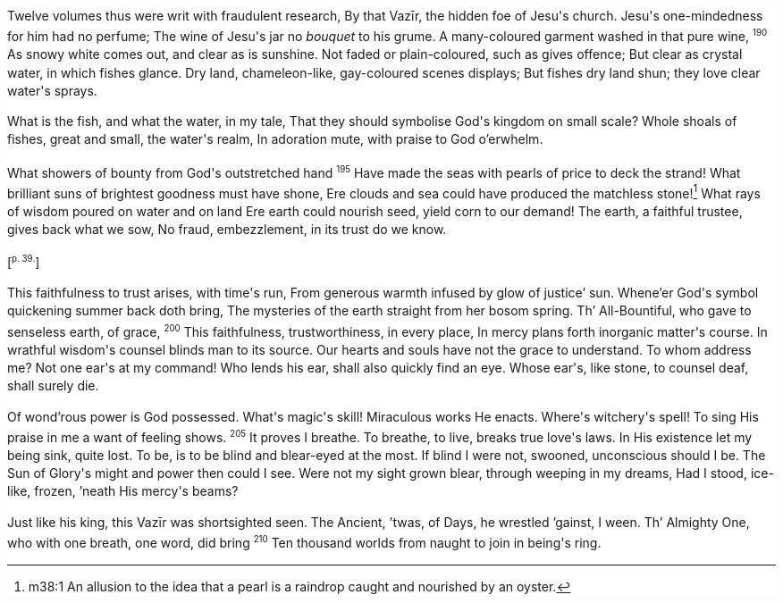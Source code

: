Twelve volumes thus were writ with fraudulent research,
By that Vazīr, the hidden foe of Jesu's church.
Jesu's one-mindedness for him had no perfume;
The wine of Jesu's jar no _bouquet_ to his grume.
A many-coloured garment washed in that pure wine,
<sup id="v190"><small>190</small></sup>  As snowy white comes out, and clear as is sunshine.
Not faded or plain-coloured, such as gives offence;
But clear as crystal water, in which fishes glance.
Dry land, chameleon-like, gay-coloured scenes displays;
But fishes dry land shun; they love clear water's sprays.

What is the fish, and what the water, in my tale,
That they should symbolise God's kingdom on small scale?
Whole shoals of fishes, great and small, the water's realm,
In adoration mute, with praise to God o’erwhelm.

What showers of bounty from God's outstretched hand
<sup id="v195"><small>195</small></sup>  Have made the seas with pearls of price to deck the strand!
What brilliant suns of brightest goodness must have shone,
Ere clouds and sea could have produced the matchless stone![^102]
What rays of wisdom poured on water and on land
Ere earth could nourish seed, yield corn to our demand!
The earth, a faithful trustee, gives back what we sow,
No fraud, embezzlement, in its trust do we know.

<span id="p39.">[<sup><small>p. 39.</small></sup>]</span>

This faithfulness to trust arises, with time's run,
From generous warmth infused by glow of justice’ sun.
Whene’er God's symbol quickening summer back doth bring,
The mysteries of the earth straight from her bosom spring.
Th’ All-Bountiful, who gave to senseless earth, of grace,
<sup id="v200"><small>200</small></sup>  This faithfulness, trustworthiness, in every place,
In mercy plans forth inorganic matter's course.
In wrathful wisdom's counsel blinds man to its source.
Our hearts and souls have not the grace to understand.
To whom address me? Not one ear's at my command!
Who lends his ear, shall also quickly find an eye.
Whose ear's, like stone, to counsel deaf, shall surely die.

Of wond’rous power is God possessed. What's magic's skill!
Miraculous works He enacts. Where's witchery's spell!
To sing His praise in me a want of feeling shows.
<sup id="v205"><small>205</small></sup>  It proves I breathe. To breathe, to live, breaks true love's laws.
In His existence let my being sink, quite lost.
To be, is to be blind and blear-eyed at the most.
If blind I were not, swooned, unconscious should I be.
The Sun of Glory's might and power then could I see.
Were not my sight grown blear, through weeping in my dreams,
Had I stood, ice-like, frozen, ’neath His mercy's beams?

Just like his king, this Vazīr was shortsighted seen.
The Ancient, ’twas, of Days, he wrestled ’gainst, I ween.
Th’ Almighty One, who with one breath, one word, did bring
<sup id="v210"><small>210</small></sup>  Ten thousand worlds from naught to join in being's ring.


[^79]: m25:1 Who are intended by this Jewish squint-eyed king, and his self-sacrificing, treacherous Vazīr?
[^80]: m25:2 It is a common belief in the East that squint-eyed people see double.
[^81]: m27:1 Needles, or pins, are hidden in bread that is given to a dog or other beast in order to destroy it.
[^82]: m27:2 The rope worn by monks, like the Brahmin's sacred thread, is supposed by Muslims to be worn by all Christians.
[^83]: m29:1 Mohammed.
[^84]: m29:2 In time of immediate danger during war the “Service of Fear” is enjoined instead of the usual form of worship.
[^85]: m29:3 In visions.
[^86]: m30:1 The original word, _conversant_, like our “Adept” and “_Illuminato_,” is applied by the mystics to themselves. It is a trace of the old Gnosticism.
[^87]: m30:2 Being given in Persian, I cannot quote chapter and verse for the original Arabic.
[^88]: m30:3 Like lunatics, they are supposed to be heedless of all things around them.
[^89]: m30:4 _Sleep is Death's brother_ is an ancient Arabian proverb.
[^90]: m31:1 The Seven Sleepers; mentioned in Qur’ān xviii. 8-25.
[^91]: m31:2 Mohammed's “Cave-Mate” was Abū-Bekr, who was his sole companion on quitting Mekka at the Emigration or “Flight.” They concealed themselves in a cave; and Mohammed remarked: “God is the third in our little party.” Hence the title of “Cave-Mate,” applied to Abū-Bekr.
[^92]: m31:3 A species of nightmare in the form of a lascivious dream.
[^93]: m32:1 Qur’ān xxv. 47.
[^94]: m32:2 Qur’ān vi. 76.
[^95]: m32:3 See “Anecdotes,” Chap. iv.
[^96]: m32:4 See his name as an honorific title in a note to the author's preface; and in the “Anecdotes,” Chap, vi.
[^97]: m33:1 Qur’ān ii. 119.
[^98]: m34:1 “_The Lion of God_,” so called from his courage and strength. Shīr-Ali, Hayder-Ali, are among the forms of the title.
[^99]: m34:2 One of the sayings attributed to him and become proverbial.
[^100]: m34:3 Persian, empty promises and boastings are also called “wind.” Hence, the poet suggests ablution to cleanse from such;—mental ablution.
[^101]: m36:1 “_Syntheism_” is the correct rendering of the “_shirk_” of Islām. “_Polytheism_” is very incorrect. Dualists (Magians) and Trinitarians (Christians) are _Syntheists_, but they are not polytheists in a correct sense.
[^102]: m38:1 An allusion to the idea that a pearl is a raindrop caught and nourished by an oyster.
[^103]: m40:1 “The Illiterate Prophet,” or, rather, “the Gentile Prophet,” reputed barbarous and illiterate by the Jews and Christians, is one of Muhammed's highest titles.
[^104]: m40:2 The original here uses the simile of a certain “_cunning bird_,” known, also as the “_Truth-calling bird_,” that hangs by a claw and calls all night: _haqq! haqq!_ (Truth! Truth!).
[^105]: m40:3 Such is an eastern myth. Poets call the planet Venus the “_Harpist of the Spheres_.”
[^106]: m41:1 In Qur’ān ii. 32, God commands the angels to fall down in adoration to Adam, when first created. Iblīs, Satan, alone refused, through pride and envy.
[^107]: m41:2 In Qur’ān iv. 124, Abraham is called the _Chosen Friend_ of God; and in xxi. 69, the story is mentioned of his being saved from the fire into which he was cast by Nimrod.
[^108]: m43:1 The _Fountain of Life_, or _Water of Life_, is imagined to take its rise in a [land](./errata.htm#2) of darkness beyond the limits of the inhabited earth.
[^109]: m46:1 In the original I have not found it possible to feel sure where the break should be made from the remonstrance to the poet's reflections. Much of what precedes seems addressed to God; but Eastern hyperbole is wide.
[^110]: m46:2 Qur’ān viii. 17. Muhammed cast sand at the foe in two battles, Badr and Hunayn.
[^111]: m49:1 This account of the Vazīr's various forged books is an allusion to the various Gospels and Epistles, canonical and spurious, that sprang up in the early Christian Church.
[^112]: m49:2 The Roman conquest of Greece, Asia Minor, and Syria completely effaced from the Eastern mind all recollection of previous actors on those scenes. Even “Alexander the Great” is to them “_Alexander the Roman_,” like our Jelūlu-’d-Dīn, “_Er-Rūmī_.”
[^113]: m51:1 An allusion to the contests of the bishops of Rome, Constantinople, Alexandria, Antioch, Jerusalem, &c., &c.
[^114]: m52:1 The mystics of Islam call God and the spirit _the sense_, of which material existences are the outward expression; as we say: “_The letter and the spirit_.” The constant play of the original on these words is lost in the version.
[^115]: m52:2 An allusion to Qur’ān xviii. 12; not a verbal quotation.
[^116]: m53:1 A grammatical variant of Qur’ān xxi. 107. Muhammed is meant.
[^117]: m53:2 An allusion to Qur’ān xlix. 3; not a quotation.
[^118]: m54:1 In Qur’ān lxi. 6, is the assertion that Jesus, in the Gospel, foretold the advent of Muhammed by the name of Ahmed. This is generally explained as a translation of περικλιτός, misread for παράκλητος in John xiv. 26. The two words have very much the same meaning: _much-praised, most laudable, laudatissimus_. Muhammed is mentioned by many names, forty, fifty, sixty; some say a thousand.
[^119]: m54:2 Muhammed gained the name of Trusty, El-Emīn (Al-Amīn), long before he declared himself commissioned to call his countrymen to acknowledge the unity of God, the resurrection, judgment, and future life.